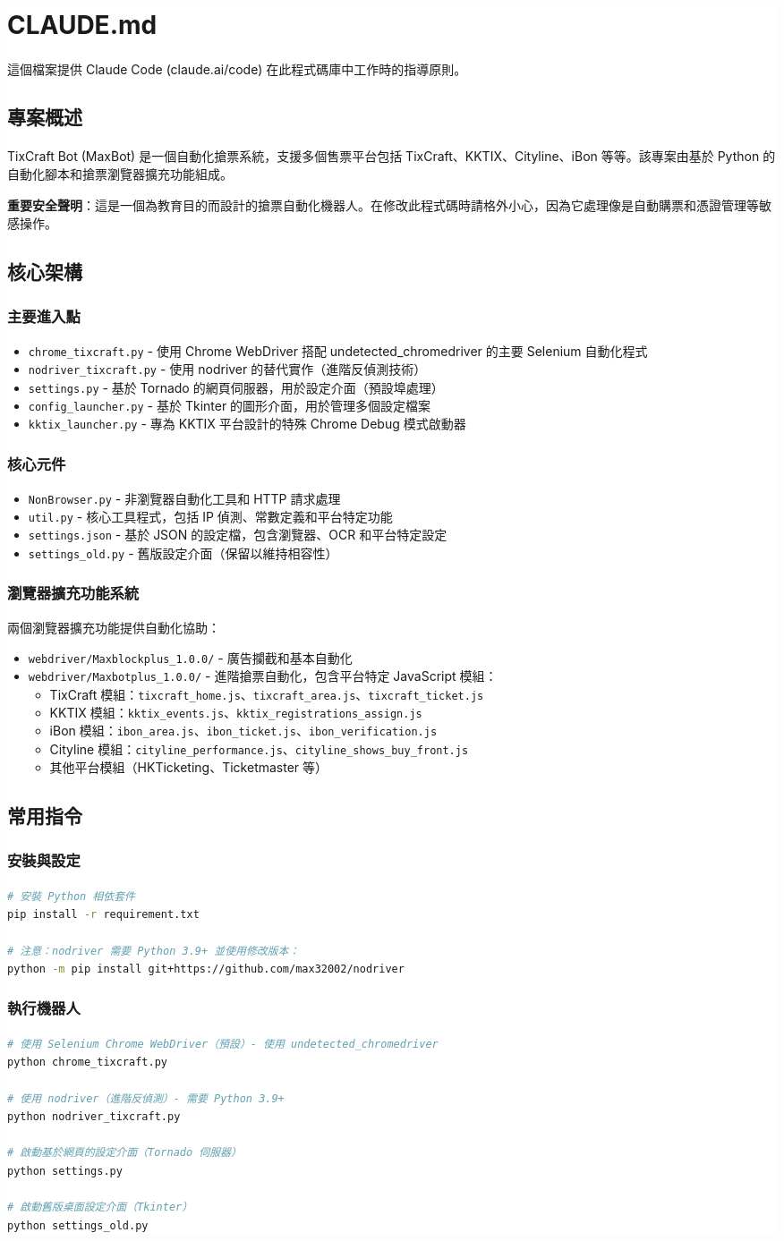 # CLAUDE.md

這個檔案提供 Claude Code (claude.ai/code) 在此程式碼庫中工作時的指導原則。

## 專案概述

TixCraft Bot (MaxBot) 是一個自動化搶票系統，支援多個售票平台包括 TixCraft、KKTIX、Cityline、iBon 等等。該專案由基於 Python 的自動化腳本和搶票瀏覽器擴充功能組成。

**重要安全聲明**：這是一個為教育目的而設計的搶票自動化機器人。在修改此程式碼時請格外小心，因為它處理像是自動購票和憑證管理等敏感操作。

## 核心架構

### 主要進入點
- `chrome_tixcraft.py` - 使用 Chrome WebDriver 搭配 undetected_chromedriver 的主要 Selenium 自動化程式
- `nodriver_tixcraft.py` - 使用 nodriver 的替代實作（進階反偵測技術）
- `settings.py` - 基於 Tornado 的網頁伺服器，用於設定介面（預設埠處理）
- `config_launcher.py` - 基於 Tkinter 的圖形介面，用於管理多個設定檔案
- `kktix_launcher.py` - 專為 KKTIX 平台設計的特殊 Chrome Debug 模式啟動器

### 核心元件
- `NonBrowser.py` - 非瀏覽器自動化工具和 HTTP 請求處理
- `util.py` - 核心工具程式，包括 IP 偵測、常數定義和平台特定功能
- `settings.json` - 基於 JSON 的設定檔，包含瀏覽器、OCR 和平台特定設定
- `settings_old.py` - 舊版設定介面（保留以維持相容性）

### 瀏覽器擴充功能系統
兩個瀏覽器擴充功能提供自動化協助：
- `webdriver/Maxblockplus_1.0.0/` - 廣告攔截和基本自動化
- `webdriver/Maxbotplus_1.0.0/` - 進階搶票自動化，包含平台特定 JavaScript 模組：
  - TixCraft 模組：`tixcraft_home.js`、`tixcraft_area.js`、`tixcraft_ticket.js`
  - KKTIX 模組：`kktix_events.js`、`kktix_registrations_assign.js`
  - iBon 模組：`ibon_area.js`、`ibon_ticket.js`、`ibon_verification.js`
  - Cityline 模組：`cityline_performance.js`、`cityline_shows_buy_front.js`
  - 其他平台模組（HKTicketing、Ticketmaster 等）

## 常用指令

### 安裝與設定
```bash
# 安裝 Python 相依套件
pip install -r requirement.txt

# 注意：nodriver 需要 Python 3.9+ 並使用修改版本：
python -m pip install git+https://github.com/max32002/nodriver
```

### 執行機器人
```bash
# 使用 Selenium Chrome WebDriver（預設）- 使用 undetected_chromedriver
python chrome_tixcraft.py

# 使用 nodriver（進階反偵測）- 需要 Python 3.9+
python nodriver_tixcraft.py

# 啟動基於網頁的設定介面（Tornado 伺服器）
python settings.py

# 啟動舊版桌面設定介面（Tkinter）
python settings_old.py
```